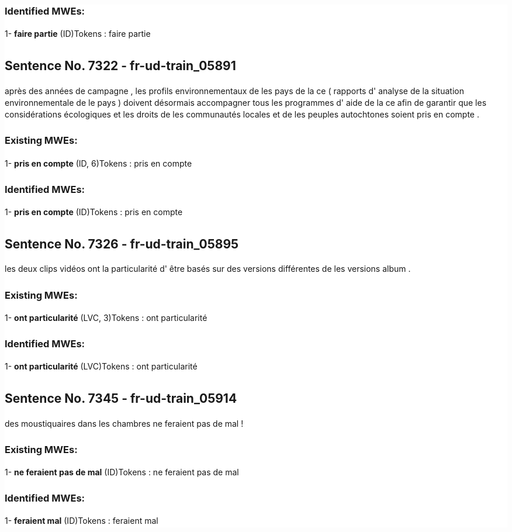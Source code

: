 ### Identified MWEs: 
1- **faire partie** (ID)Tokens : 
faire
partie

## Sentence No. 7322 - fr-ud-train_05891
après des années de campagne , les profils environnementaux de les pays de la ce ( rapports d' analyse de la situation environnementale de le pays ) doivent désormais accompagner tous les programmes d' aide de la ce afin de garantir que les considérations écologiques et les droits de les communautés locales et de les peuples autochtones soient pris en compte . 
### Existing MWEs: 
1- **pris en compte** (ID, 6)Tokens : 
pris
en
compte

### Identified MWEs: 
1- **pris en compte** (ID)Tokens : 
pris
en
compte

## Sentence No. 7326 - fr-ud-train_05895
les deux clips vidéos ont la particularité d' être basés sur des versions différentes de les versions album . 
### Existing MWEs: 
1- **ont particularité** (LVC, 3)Tokens : 
ont
particularité

### Identified MWEs: 
1- **ont particularité** (LVC)Tokens : 
ont
particularité

## Sentence No. 7345 - fr-ud-train_05914
des moustiquaires dans les chambres ne feraient pas de mal ! 
### Existing MWEs: 
1- **ne feraient pas de mal** (ID)Tokens : 
ne
feraient
pas
de
mal

### Identified MWEs: 
1- **feraient mal** (ID)Tokens : 
feraient
mal
